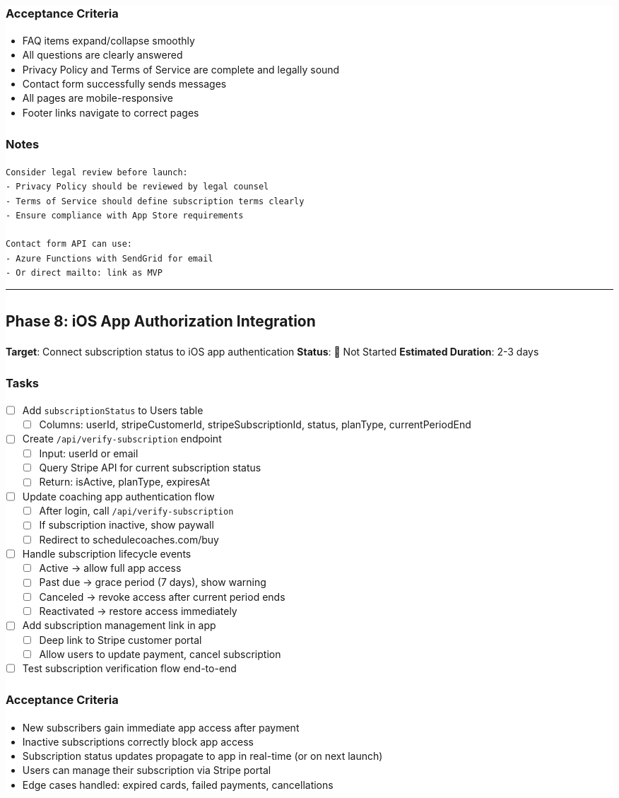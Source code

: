 ### Acceptance Criteria
- FAQ items expand/collapse smoothly
- All questions are clearly answered
- Privacy Policy and Terms of Service are complete and legally sound
- Contact form successfully sends messages
- All pages are mobile-responsive
- Footer links navigate to correct pages

### Notes
```
Consider legal review before launch:
- Privacy Policy should be reviewed by legal counsel
- Terms of Service should define subscription terms clearly
- Ensure compliance with App Store requirements

Contact form API can use:
- Azure Functions with SendGrid for email
- Or direct mailto: link as MVP
```

---

## Phase 8: iOS App Authorization Integration
**Target**: Connect subscription status to iOS app authentication
**Status**: 🔴 Not Started
**Estimated Duration**: 2-3 days

### Tasks
- [ ] Add `subscriptionStatus` to Users table
  - [ ] Columns: userId, stripeCustomerId, stripeSubscriptionId, status, planType, currentPeriodEnd
- [ ] Create `/api/verify-subscription` endpoint
  - [ ] Input: userId or email
  - [ ] Query Stripe API for current subscription status
  - [ ] Return: isActive, planType, expiresAt
- [ ] Update coaching app authentication flow
  - [ ] After login, call `/api/verify-subscription`
  - [ ] If subscription inactive, show paywall
  - [ ] Redirect to schedulecoaches.com/buy
- [ ] Handle subscription lifecycle events
  - [ ] Active → allow full app access
  - [ ] Past due → grace period (7 days), show warning
  - [ ] Canceled → revoke access after current period ends
  - [ ] Reactivated → restore access immediately
- [ ] Add subscription management link in app
  - [ ] Deep link to Stripe customer portal
  - [ ] Allow users to update payment, cancel subscription
- [ ] Test subscription verification flow end-to-end

### Acceptance Criteria
- New subscribers gain immediate app access after payment
- Inactive subscriptions correctly block app access
- Subscription status updates propagate to app in real-time (or on next launch)
- Users can manage their subscription via Stripe portal
- Edge cases handled: expired cards, failed payments, cancellations

